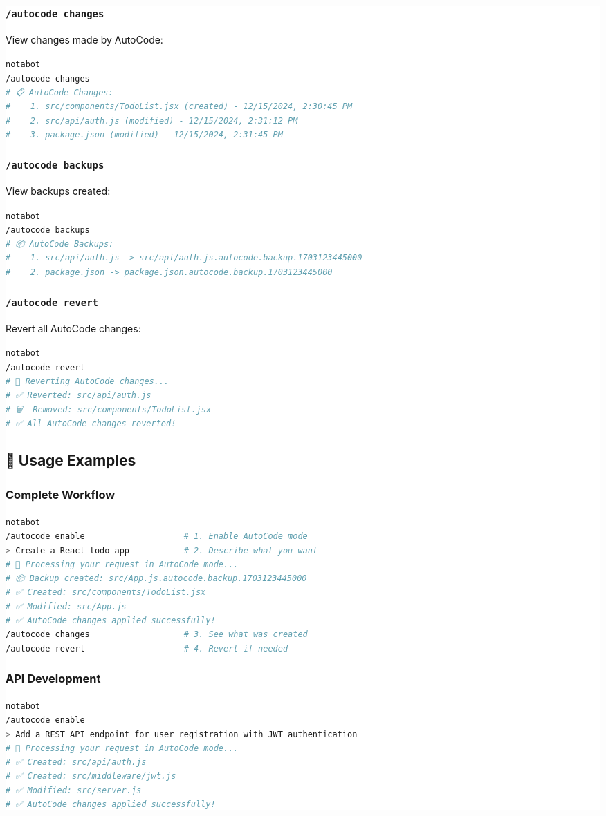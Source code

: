 ### **`/autocode changes`**
View changes made by AutoCode:
```bash
notabot
/autocode changes
# 📋 AutoCode Changes:
#    1. src/components/TodoList.jsx (created) - 12/15/2024, 2:30:45 PM
#    2. src/api/auth.js (modified) - 12/15/2024, 2:31:12 PM
#    3. package.json (modified) - 12/15/2024, 2:31:45 PM
```

### **`/autocode backups`**
View backups created:
```bash
notabot
/autocode backups
# 📦 AutoCode Backups:
#    1. src/api/auth.js -> src/api/auth.js.autocode.backup.1703123445000
#    2. package.json -> package.json.autocode.backup.1703123445000
```

### **`/autocode revert`**
Revert all AutoCode changes:
```bash
notabot
/autocode revert
# 🔄 Reverting AutoCode changes...
# ✅ Reverted: src/api/auth.js
# 🗑️  Removed: src/components/TodoList.jsx
# ✅ All AutoCode changes reverted!
```

## 🎯 **Usage Examples**

### **Complete Workflow**
```bash
notabot
/autocode enable                    # 1. Enable AutoCode mode
> Create a React todo app           # 2. Describe what you want
# 🤖 Processing your request in AutoCode mode...
# 📦 Backup created: src/App.js.autocode.backup.1703123445000
# ✅ Created: src/components/TodoList.jsx
# ✅ Modified: src/App.js
# ✅ AutoCode changes applied successfully!
/autocode changes                   # 3. See what was created
/autocode revert                    # 4. Revert if needed
```

### **API Development**
```bash
notabot
/autocode enable
> Add a REST API endpoint for user registration with JWT authentication
# 🤖 Processing your request in AutoCode mode...
# ✅ Created: src/api/auth.js
# ✅ Created: src/middleware/jwt.js
# ✅ Modified: src/server.js
# ✅ AutoCode changes applied successfully!
```
